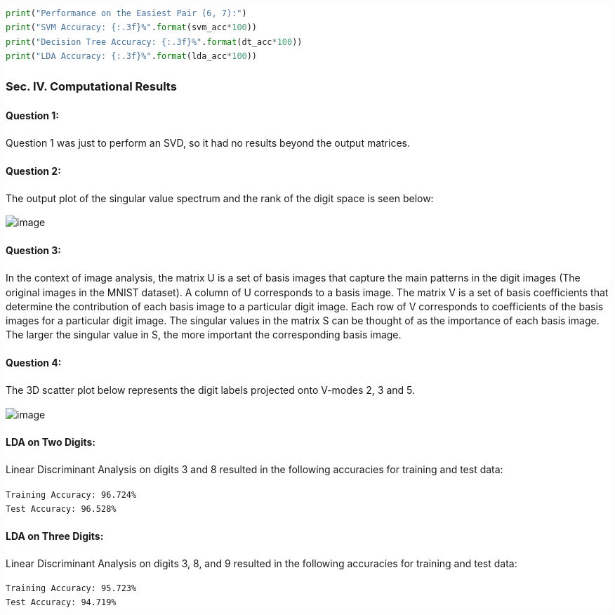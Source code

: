 ```python
print("Performance on the Easiest Pair (6, 7):")
print("SVM Accuracy: {:.3f}%".format(svm_acc*100))
print("Decision Tree Accuracy: {:.3f}%".format(dt_acc*100))
print("LDA Accuracy: {:.3f}%".format(lda_acc*100))
```


### Sec. IV. Computational Results

#### Question 1:

Question 1 was just to perform an SVD, so it had no results beyond the output matrices. 

#### Question 2:

The output plot of the singular value spectrum and the rank of the digit space is seen below:

<img width="503" alt="image" src="https://user-images.githubusercontent.com/80599571/233768514-d944c04a-e8f4-4050-b2a2-db5ec5bb5291.png">


#### Question 3:

In the context of image analysis, the matrix U is a set of basis images that capture the main patterns in the digit images (The original images in the MNIST dataset). A column of U corresponds to a basis image. The matrix V is a set of basis coefficients that determine the contribution of each basis image to a particular digit image. Each row of V corresponds to coefficients of the basis images for a particular digit image. The singular values in the matrix S can be thought of as the importance of each basis image. The larger the singular value in S, the more important the corresponding basis image.  

#### Question 4: 

The 3D scatter plot below represents the digit labels projected onto V-modes 2, 3 and 5. 

<img width="499" alt="image" src="https://user-images.githubusercontent.com/80599571/233768841-23a4e53c-efc6-4482-a563-3a7caa76f774.png">

#### LDA on Two Digits:

Linear Discriminant Analysis on digits 3 and 8 resulted in the following accuracies for training and test data:

```
Training Accuracy: 96.724%
Test Accuracy: 96.528%
```

#### LDA on Three Digits:

Linear Discriminant Analysis on digits 3, 8, and 9 resulted in the following accuracies for training and test data:

```
Training Accuracy: 95.723%
Test Accuracy: 94.719%
```
